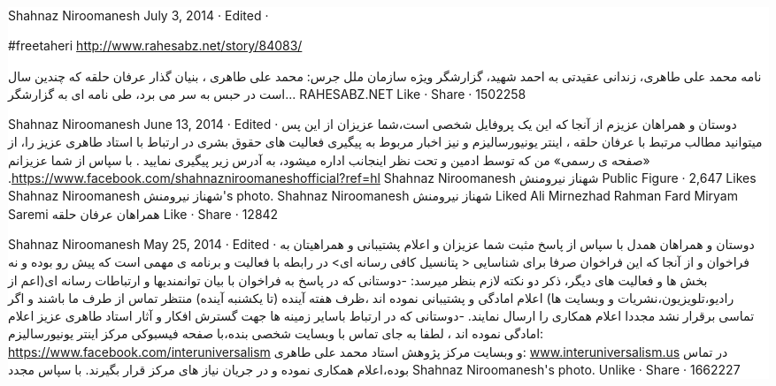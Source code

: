 Shahnaz Niroomanesh
July 3, 2014 · Edited · 

‪#‎freetaheri‬
http://www.rahesabz.net/story/84083/

نامه محمد علی طاهری، زندانی عقیدتی به احمد شهید، گزارشگر ویژه سازمان ملل
جرس: محمد علی طاهری ، بنیان گذار عرفان حلقه که چندین سال است در حبس به سر می برد، طی نامه ای به گزارشگر...
RAHESABZ.NET
Like · 
Share · 1502258

Shahnaz Niroomanesh
June 13, 2014 · Edited · 
دوستان و همراهان عزیزم
از آنجا که این یک پروفایل شخصی است،شما عزیزان از این پس میتوانید مطالب مرتبط با عرفان حلقه ، اینتر یونیورسالیزم و نیز اخبار مربوط به پیگیری فعالیت های حقوق بشری در ارتباط با استاد طاهری عزیز را، از «صفحه ی رسمی» من که توسط ادمین و تحت نظر اینجانب اداره میشود، به آدرس زیر پیگیری نمایید .
با سپاس از شما عزیزانم
.https://www.facebook.com/shahnazniroomaneshofficial?ref=hl
Shahnaz Niroomanesh شهناز نیرومنش
Public Figure · 2,647 Likes
‎Shahnaz Niroomanesh شهناز نیرومنش‎'s photo.
Shahnaz Niroomanesh شهناز نیرومنش
Liked
Ali Mirnezhad
Rahman Fard
Miryam Saremi
همراهان عرفان حلقه
Like · 
Share · 12842

Shahnaz Niroomanesh
May 25, 2014 · Edited · 
دوستان و همراهان همدل
با سپاس از پاسخ مثبت شما عزیزان و اعلام پشتیبانی و همراهیتان به فراخوان و
از آنجا که این فراخوان صرفا برای شناسایی < پتانسیل کافی رسانه ای> در رابطه با فعالیت و برنامه ی مهمی است که پیش رو بوده و نه بخش ها و فعالیت های دیگر،
ذکر دو نکته لازم بنظر میرسد:
-دوستانی که در پاسخ به فراخوان با بیان توانمندیها و ارتباطات رسانه ای(اعم از رادیو،تلویزیون،نشریات و وبسایت ها) اعلام امادگی و پشتیبانی نموده اند ،ظرف هفته آینده (تا یکشنبه آینده) منتظر تماس از طرف ما باشند و اگر تماسی برقرار نشد مجددا اعلام همکاری را ارسال نمایند.
-دوستانی که در ارتباط باسایر زمینه ها جهت گسترش افکار و آثار استاد طاهری عزیز اعلام امادگی نموده اند ،
لطفا به جای تماس با وبسایت شخصی بنده،با صفحه فیسبوکی مرکز اینتر یونیورسالیزم: 
https://www.facebook.com/interuniversalism
و وبسایت مرکز پژوهش استاد محمد علی طاهری:
www.interuniversalism.us
در تماس بوده،اعلام همکاری نموده و در جریان نیاز های مرکز قرار بگیرند.
با سپاس مجدد
Shahnaz Niroomanesh's photo.
Unlike · 
Share · 1662227
